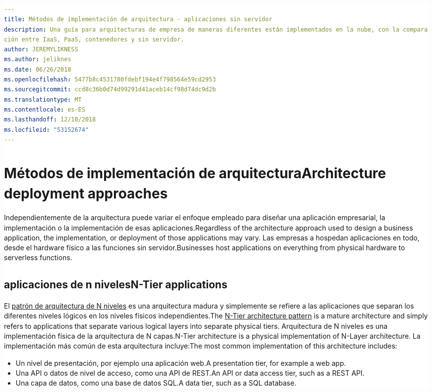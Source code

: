 ```yaml
---
title: Métodos de implementación de arquitectura - aplicaciones sin servidor
description: Una guía para arquitecturas de empresa de maneras diferentes están implementados en la nube, con la comparación entre IaaS, PaaS, contenedores y sin servidor.
author: JEREMYLIKNESS
ms.author: jeliknes
ms.date: 06/26/2018
ms.openlocfilehash: 5477b8c4531780fdebf194e4f798564e59cd2953
ms.sourcegitcommit: ccd8c36b0d74d99291d41aceb14cf98d74dc9d2b
ms.translationtype: MT
ms.contentlocale: es-ES
ms.lasthandoff: 12/10/2018
ms.locfileid: "53152674"
---
```

# <a name="architecture-deployment-approaches"></a><span data-ttu-id="a17c9-103">Métodos de implementación de arquitectura</span><span class="sxs-lookup"><span data-stu-id="a17c9-103">Architecture deployment approaches</span></span>

<span data-ttu-id="a17c9-104">Independientemente de la arquitectura puede variar el enfoque empleado para diseñar una aplicación empresarial, la implementación o la implementación de esas aplicaciones.</span><span class="sxs-lookup"><span data-stu-id="a17c9-104">Regardless of the architecture approach used to design a business application, the implementation, or deployment of those applications may vary.</span></span> <span data-ttu-id="a17c9-105">Las empresas a hospedan aplicaciones en todo, desde el hardware físico a las funciones sin servidor.</span><span class="sxs-lookup"><span data-stu-id="a17c9-105">Businesses host applications on everything from physical hardware to serverless functions.</span></span>

## <a name="n-tier-applications"></a><span data-ttu-id="a17c9-106">aplicaciones de n niveles</span><span class="sxs-lookup"><span data-stu-id="a17c9-106">N-Tier applications</span></span>

<span data-ttu-id="a17c9-107">El [patrón de arquitectura de N niveles](https://docs.microsoft.com/azure/architecture/guide/architecture-styles/n-tier) es una arquitectura madura y simplemente se refiere a las aplicaciones que separan los diferentes niveles lógicos en los niveles físicos independientes.</span><span class="sxs-lookup"><span data-stu-id="a17c9-107">The [N-Tier architecture pattern](https://docs.microsoft.com/azure/architecture/guide/architecture-styles/n-tier) is a mature architecture and simply refers to applications that separate various logical layers into separate physical tiers.</span></span> <span data-ttu-id="a17c9-108">Arquitectura de N niveles es una implementación física de la arquitectura de N capas.</span><span class="sxs-lookup"><span data-stu-id="a17c9-108">N-Tier architecture is a physical implementation of N-Layer architecture.</span></span> <span data-ttu-id="a17c9-109">La implementación más común de esta arquitectura incluye:</span><span class="sxs-lookup"><span data-stu-id="a17c9-109">The most common implementation of this architecture includes:</span></span>

* <span data-ttu-id="a17c9-110">Un nivel de presentación, por ejemplo una aplicación web.</span><span class="sxs-lookup"><span data-stu-id="a17c9-110">A presentation tier, for example a web app.</span></span>
* <span data-ttu-id="a17c9-111">Una API o datos de nivel de acceso, como una API de REST.</span><span class="sxs-lookup"><span data-stu-id="a17c9-111">An API or data access tier, such as a REST API.</span></span>
* <span data-ttu-id="a17c9-112">Una capa de datos, como una base de datos SQL.</span><span class="sxs-lookup"><span data-stu-id="a17c9-112">A data tier, such as a SQL database.</span></span>

